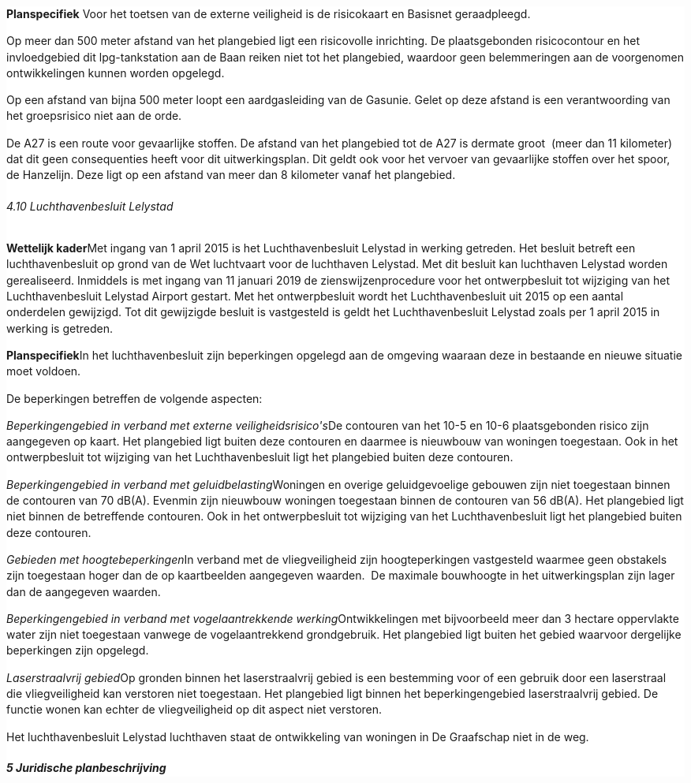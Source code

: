 **Planspecifiek** Voor het toetsen van de externe veiligheid is de risicokaart en Basisnet geraadpleegd.

Op meer dan 500 meter afstand van het plangebied ligt een risicovolle inrichting. De plaatsgebonden risicocontour en het invloedgebied dit lpg\-tankstation aan de Baan reiken niet tot het plangebied, waardoor geen belemmeringen aan de voorgenomen ontwikkelingen kunnen worden opgelegd.

Op een afstand van bijna 500 meter loopt een aardgasleiding van de Gasunie. Gelet op deze afstand is een verantwoording van het groepsrisico niet aan de orde.

De A27 is een route voor gevaarlijke stoffen. De afstand van het plangebied tot de A27 is dermate groot  (meer dan 11 kilometer) dat dit geen consequenties heeft voor dit uitwerkingsplan. Dit geldt ook voor het vervoer van gevaarlijke stoffen over het spoor, de Hanzelijn. Deze ligt op een afstand van meer dan 8 kilometer vanaf het plangebied.

###### 4\.10 Luchthavenbesluit Lelystad

**Wettelijk kader**Met ingang van 1 april 2015 is het Luchthavenbesluit Lelystad in werking getreden. Het besluit betreft een luchthavenbesluit op grond van de Wet luchtvaart voor de luchthaven Lelystad. Met dit besluit kan luchthaven Lelystad worden gerealiseerd. Inmiddels is met ingang van 11 januari 2019 de zienswijzenprocedure voor het ontwerpbesluit tot wijziging van het Luchthavenbesluit Lelystad Airport gestart. Met het ontwerpbesluit wordt het Luchthavenbesluit uit 2015 op een aantal onderdelen gewijzigd. Tot dit gewijzigde besluit is vastgesteld is geldt het Luchthavenbesluit Lelystad zoals per 1 april 2015 in werking is getreden.

**Planspecifiek**In het luchthavenbesluit zijn beperkingen opgelegd aan de omgeving waaraan deze in bestaande en nieuwe situatie moet voldoen.

De beperkingen betreffen de volgende aspecten:

*Beperkingengebied in verband met externe veiligheidsrisico's*De contouren van het 10\-5 en 10\-6 plaatsgebonden risico zijn aangegeven op kaart. Het plangebied ligt buiten deze contouren en daarmee is nieuwbouw van woningen toegestaan. Ook in het ontwerpbesluit tot wijziging van het Luchthavenbesluit ligt het plangebied buiten deze contouren.

*Beperkingengebied in verband met geluidbelasting*Woningen en overige geluidgevoelige gebouwen zijn niet toegestaan binnen de contouren van 70 dB(A). Evenmin zijn nieuwbouw woningen toegestaan binnen de contouren van 56 dB(A). Het plangebied ligt niet binnen de betreffende contouren. Ook in het ontwerpbesluit tot wijziging van het Luchthavenbesluit ligt het plangebied buiten deze contouren.

*Gebieden met hoogtebeperkingen*In verband met de vliegveiligheid zijn hoogteperkingen vastgesteld waarmee geen obstakels zijn toegestaan hoger dan de op kaartbeelden aangegeven waarden.  De maximale bouwhoogte in het uitwerkingsplan zijn lager dan de aangegeven waarden.

*Beperkingengebied in verband met vogelaantrekkende werking*Ontwikkelingen met bijvoorbeeld meer dan 3 hectare oppervlakte water zijn niet toegestaan vanwege de vogelaantrekkend grondgebruik. Het plangebied ligt buiten het gebied waarvoor dergelijke beperkingen zijn opgelegd.

*Laserstraalvrij gebied*Op gronden binnen het laserstraalvrij gebied is een bestemming voor of een gebruik door een laserstraal die vliegveiligheid kan verstoren niet toegestaan. Het plangebied ligt binnen het beperkingengebied laserstraalvrij gebied. De functie wonen kan echter de vliegveiligheid op dit aspect niet verstoren.

Het luchthavenbesluit Lelystad luchthaven staat de ontwikkeling van woningen in De Graafschap niet in de weg.

##### 5 Juridische planbeschrijving
